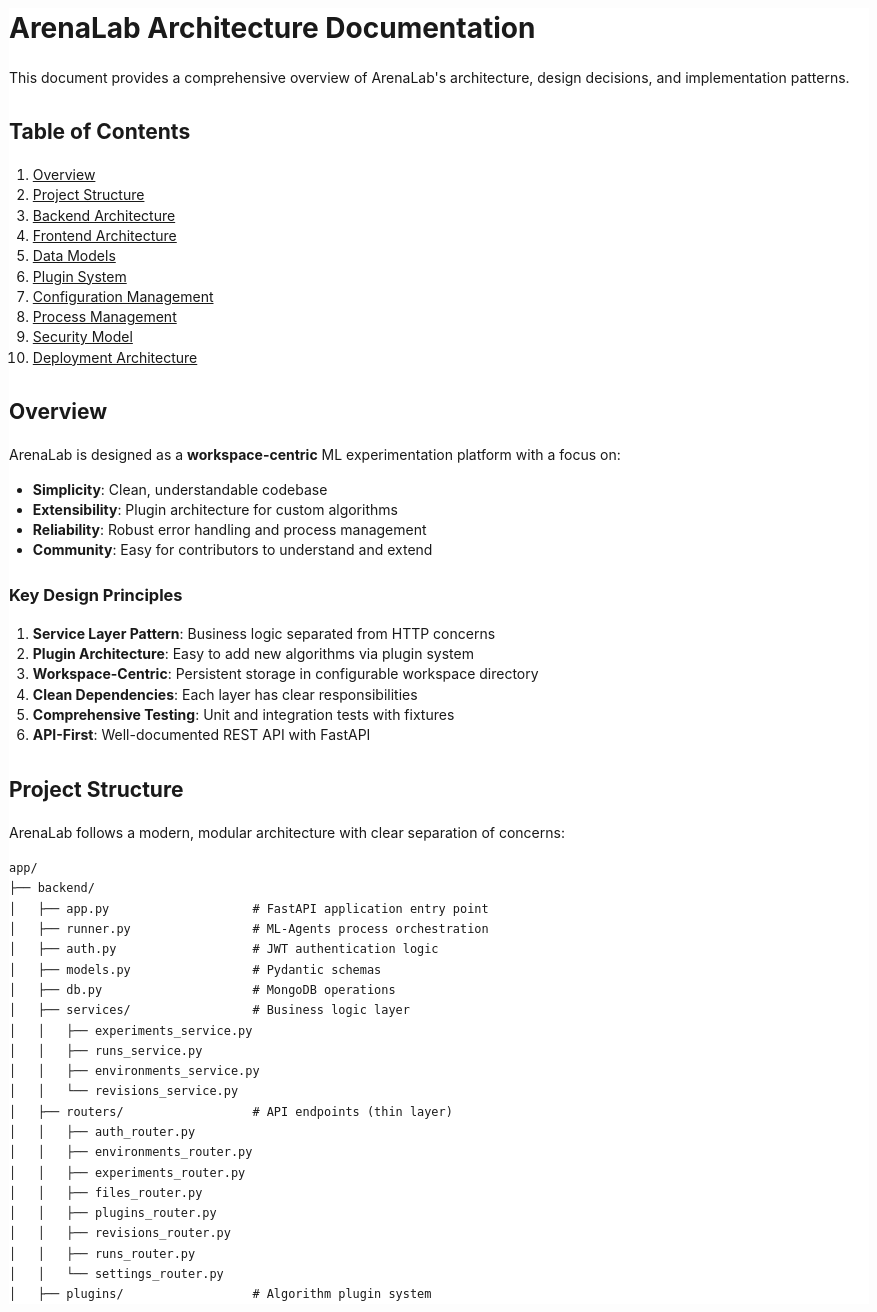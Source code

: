 # ArenaLab Architecture Documentation

This document provides a comprehensive overview of ArenaLab's architecture, design decisions, and implementation patterns.

## Table of Contents

1. [Overview](#overview)
2. [Project Structure](#project-structure)
3. [Backend Architecture](#backend-architecture)
4. [Frontend Architecture](#frontend-architecture)
5. [Data Models](#data-models)
6. [Plugin System](#plugin-system)
7. [Configuration Management](#configuration-management)
8. [Process Management](#process-management)
9. [Security Model](#security-model)
10. [Deployment Architecture](#deployment-architecture)

## Overview

ArenaLab is designed as a **workspace-centric** ML experimentation platform with a focus on:

- **Simplicity**: Clean, understandable codebase
- **Extensibility**: Plugin architecture for custom algorithms
- **Reliability**: Robust error handling and process management
- **Community**: Easy for contributors to understand and extend

### Key Design Principles

1. **Service Layer Pattern**: Business logic separated from HTTP concerns
2. **Plugin Architecture**: Easy to add new algorithms via plugin system
3. **Workspace-Centric**: Persistent storage in configurable workspace directory
4. **Clean Dependencies**: Each layer has clear responsibilities
5. **Comprehensive Testing**: Unit and integration tests with fixtures
6. **API-First**: Well-documented REST API with FastAPI

## Project Structure

ArenaLab follows a modern, modular architecture with clear separation of concerns:

```
app/
├── backend/
│   ├── app.py                    # FastAPI application entry point
│   ├── runner.py                 # ML-Agents process orchestration
│   ├── auth.py                   # JWT authentication logic
│   ├── models.py                 # Pydantic schemas
│   ├── db.py                     # MongoDB operations
│   ├── services/                 # Business logic layer
│   │   ├── experiments_service.py
│   │   ├── runs_service.py
│   │   ├── environments_service.py
│   │   └── revisions_service.py
│   ├── routers/                  # API endpoints (thin layer)
│   │   ├── auth_router.py
│   │   ├── environments_router.py
│   │   ├── experiments_router.py
│   │   ├── files_router.py
│   │   ├── plugins_router.py
│   │   ├── revisions_router.py
│   │   ├── runs_router.py
│   │   └── settings_router.py
│   ├── plugins/                  # Algorithm plugin system
```